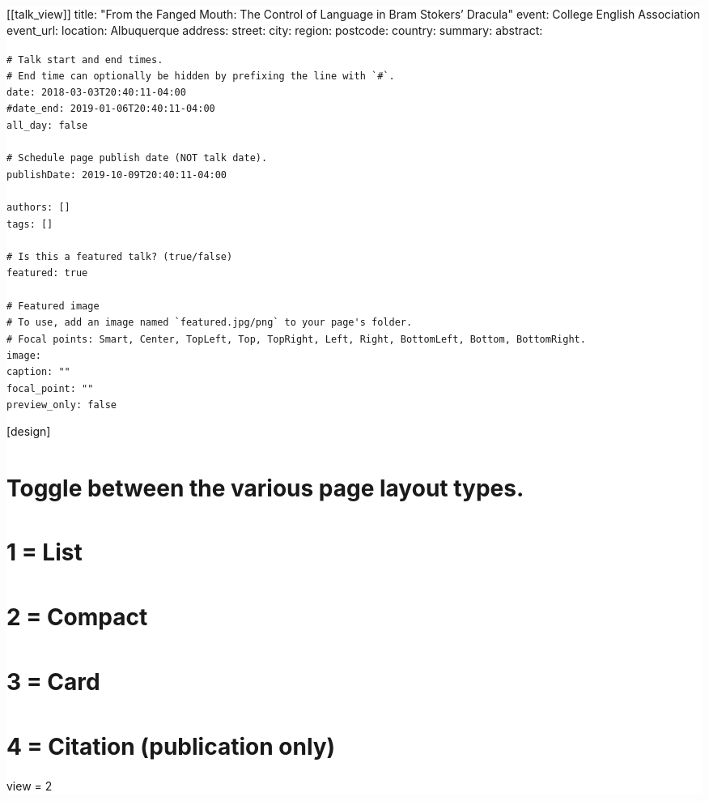 [[talk_view]]
    title: "From the Fanged Mouth: The Control of Language in Bram Stokers’ Dracula"
    event: College English Association
    event_url:
    location: Albuquerque
    address:
    street:
    city:
    region:
    postcode:
    country:
    summary:
    abstract:

    # Talk start and end times.
    # End time can optionally be hidden by prefixing the line with `#`.
    date: 2018-03-03T20:40:11-04:00
    #date_end: 2019-01-06T20:40:11-04:00
    all_day: false

    # Schedule page publish date (NOT talk date).
    publishDate: 2019-10-09T20:40:11-04:00

    authors: []
    tags: []

    # Is this a featured talk? (true/false)
    featured: true

    # Featured image
    # To use, add an image named `featured.jpg/png` to your page's folder.
    # Focal points: Smart, Center, TopLeft, Top, TopRight, Left, Right, BottomLeft, Bottom, BottomRight.
    image:
    caption: ""
    focal_point: ""
    preview_only: false

[design]
  # Toggle between the various page layout types.
  #   1 = List
  #   2 = Compact
  #   3 = Card
  #   4 = Citation (publication only)
  view = 2